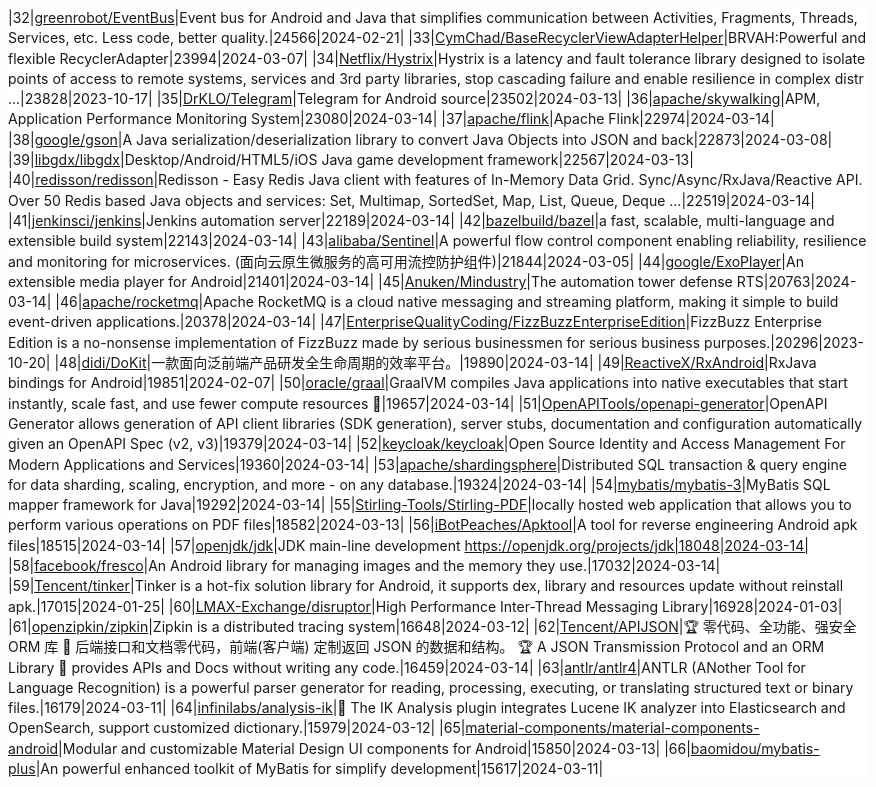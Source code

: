 |32|[greenrobot/EventBus](https://github.com/greenrobot/EventBus)|Event bus for Android and Java that simplifies communication between Activities, Fragments, Threads, Services, etc. Less code, better quality.|24566|2024-02-21|
|33|[CymChad/BaseRecyclerViewAdapterHelper](https://github.com/CymChad/BaseRecyclerViewAdapterHelper)|BRVAH:Powerful and flexible RecyclerAdapter|23994|2024-03-07|
|34|[Netflix/Hystrix](https://github.com/Netflix/Hystrix)|Hystrix is a latency and fault tolerance library designed to isolate points of access to remote systems, services and 3rd party libraries, stop cascading failure and enable resilience in complex distr ...|23828|2023-10-17|
|35|[DrKLO/Telegram](https://github.com/DrKLO/Telegram)|Telegram for Android source|23502|2024-03-13|
|36|[apache/skywalking](https://github.com/apache/skywalking)|APM, Application Performance Monitoring System|23080|2024-03-14|
|37|[apache/flink](https://github.com/apache/flink)|Apache Flink|22974|2024-03-14|
|38|[google/gson](https://github.com/google/gson)|A Java serialization/deserialization library to convert Java Objects into JSON and back|22873|2024-03-08|
|39|[libgdx/libgdx](https://github.com/libgdx/libgdx)|Desktop/Android/HTML5/iOS Java game development framework|22567|2024-03-13|
|40|[redisson/redisson](https://github.com/redisson/redisson)|Redisson - Easy Redis Java client with features of In-Memory Data Grid. Sync/Async/RxJava/Reactive API. Over 50 Redis based Java objects and services: Set, Multimap, SortedSet, Map, List, Queue, Deque ...|22519|2024-03-14|
|41|[jenkinsci/jenkins](https://github.com/jenkinsci/jenkins)|Jenkins automation server|22189|2024-03-14|
|42|[bazelbuild/bazel](https://github.com/bazelbuild/bazel)|a fast, scalable, multi-language and extensible build system|22143|2024-03-14|
|43|[alibaba/Sentinel](https://github.com/alibaba/Sentinel)|A powerful flow control component enabling reliability, resilience and monitoring for microservices. (面向云原生微服务的高可用流控防护组件)|21844|2024-03-05|
|44|[google/ExoPlayer](https://github.com/google/ExoPlayer)|An extensible media player for Android|21401|2024-03-14|
|45|[Anuken/Mindustry](https://github.com/Anuken/Mindustry)|The automation tower defense RTS|20763|2024-03-14|
|46|[apache/rocketmq](https://github.com/apache/rocketmq)|Apache RocketMQ is a cloud native messaging and streaming platform, making it simple to build event-driven applications.|20378|2024-03-14|
|47|[EnterpriseQualityCoding/FizzBuzzEnterpriseEdition](https://github.com/EnterpriseQualityCoding/FizzBuzzEnterpriseEdition)|FizzBuzz Enterprise Edition is a no-nonsense implementation of FizzBuzz made by serious businessmen for serious business purposes.|20296|2023-10-20|
|48|[didi/DoKit](https://github.com/didi/DoKit)|一款面向泛前端产品研发全生命周期的效率平台。|19890|2024-03-14|
|49|[ReactiveX/RxAndroid](https://github.com/ReactiveX/RxAndroid)|RxJava bindings for Android|19851|2024-02-07|
|50|[oracle/graal](https://github.com/oracle/graal)|GraalVM compiles Java applications into native executables that start instantly, scale fast, and use fewer compute resources 🚀|19657|2024-03-14|
|51|[OpenAPITools/openapi-generator](https://github.com/OpenAPITools/openapi-generator)|OpenAPI Generator allows generation of API client libraries (SDK generation), server stubs, documentation and configuration automatically given an OpenAPI Spec (v2, v3)|19379|2024-03-14|
|52|[keycloak/keycloak](https://github.com/keycloak/keycloak)|Open Source Identity and Access Management For Modern Applications and Services|19360|2024-03-14|
|53|[apache/shardingsphere](https://github.com/apache/shardingsphere)|Distributed SQL transaction & query engine for data sharding, scaling, encryption, and more - on any database.|19324|2024-03-14|
|54|[mybatis/mybatis-3](https://github.com/mybatis/mybatis-3)|MyBatis SQL mapper framework for Java|19292|2024-03-14|
|55|[Stirling-Tools/Stirling-PDF](https://github.com/Stirling-Tools/Stirling-PDF)|locally hosted web application that allows you to perform various operations on PDF files|18582|2024-03-13|
|56|[iBotPeaches/Apktool](https://github.com/iBotPeaches/Apktool)|A tool for reverse engineering Android apk files|18515|2024-03-14|
|57|[openjdk/jdk](https://github.com/openjdk/jdk)|JDK main-line development https://openjdk.org/projects/jdk|18048|2024-03-14|
|58|[facebook/fresco](https://github.com/facebook/fresco)|An Android library for managing images and the memory they use.|17032|2024-03-14|
|59|[Tencent/tinker](https://github.com/Tencent/tinker)|Tinker is a hot-fix solution library for Android, it supports dex, library and resources update without reinstall apk.|17015|2024-01-25|
|60|[LMAX-Exchange/disruptor](https://github.com/LMAX-Exchange/disruptor)|High Performance Inter-Thread Messaging Library|16928|2024-01-03|
|61|[openzipkin/zipkin](https://github.com/openzipkin/zipkin)|Zipkin is a distributed tracing system|16648|2024-03-12|
|62|[Tencent/APIJSON](https://github.com/Tencent/APIJSON)|🏆 零代码、全功能、强安全 ORM 库 🚀 后端接口和文档零代码，前端(客户端) 定制返回 JSON 的数据和结构。 🏆 A JSON Transmission Protocol and an ORM Library 🚀  provides APIs and Docs without writing any code.|16459|2024-03-14|
|63|[antlr/antlr4](https://github.com/antlr/antlr4)|ANTLR (ANother Tool for Language Recognition) is a powerful parser generator for reading, processing, executing, or translating structured text or binary files.|16179|2024-03-11|
|64|[infinilabs/analysis-ik](https://github.com/infinilabs/analysis-ik)|🚌 The IK Analysis plugin integrates Lucene IK analyzer into Elasticsearch and OpenSearch, support customized dictionary.|15979|2024-03-12|
|65|[material-components/material-components-android](https://github.com/material-components/material-components-android)|Modular and customizable Material Design UI components for Android|15850|2024-03-13|
|66|[baomidou/mybatis-plus](https://github.com/baomidou/mybatis-plus)|An powerful enhanced toolkit of MyBatis for simplify development|15617|2024-03-11|